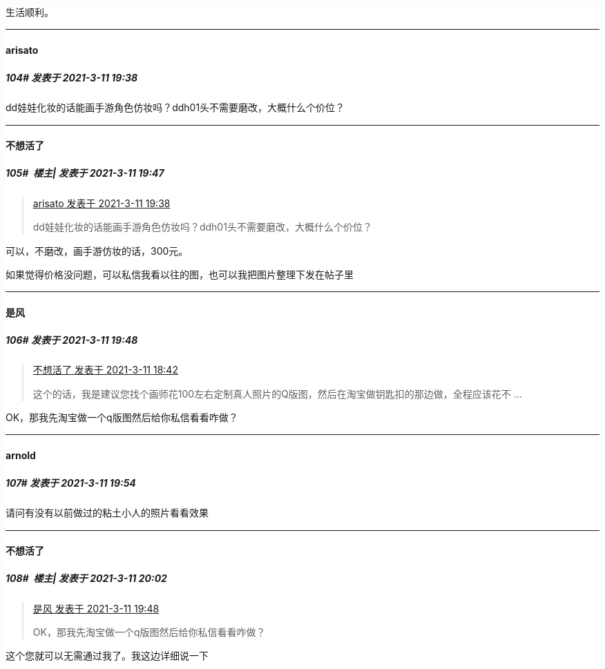 生活顺利。


-----

####  arisato  
##### 104#       发表于 2021-3-11 19:38


dd娃娃化妆的话能画手游角色仿妆吗？ddh01头不需要磨改，大概什么个价位？


-----

####  不想活了  
##### 105#         楼主| 发表于 2021-3-11 19:47


<blockquote><a href="httphttps://bbs.saraba1st.com/2b/forum.php?mod=redirect&amp;goto=findpost&amp;pid=50592026&amp;ptid=1992629" target="_blank">arisato 发表于 2021-3-11 19:38</a>

dd娃娃化妆的话能画手游角色仿妆吗？ddh01头不需要磨改，大概什么个价位？</blockquote>
可以，不磨改，画手游仿妆的话，300元。

如果觉得价格没问题，可以私信我看以往的图，也可以我把图片整理下发在帖子里


-----

####  是风  
##### 106#       发表于 2021-3-11 19:48


<blockquote><a href="httphttps://bbs.saraba1st.com/2b/forum.php?mod=redirect&amp;goto=findpost&amp;pid=50591449&amp;ptid=1992629" target="_blank">不想活了 发表于 2021-3-11 18:42</a>

这个的话，我是建议您找个画师花100左右定制真人照片的Q版图，然后在淘宝做钥匙扣的那边做，全程应该花不 ...</blockquote>
OK，那我先淘宝做一个q版图然后给你私信看看咋做？


-----

####  arnold  
##### 107#       发表于 2021-3-11 19:54


请问有没有以前做过的粘土小人的照片看看效果


-----

####  不想活了  
##### 108#         楼主| 发表于 2021-3-11 20:02


<blockquote><a href="httphttps://bbs.saraba1st.com/2b/forum.php?mod=redirect&amp;goto=findpost&amp;pid=50592123&amp;ptid=1992629" target="_blank">是风 发表于 2021-3-11 19:48</a>

OK，那我先淘宝做一个q版图然后给你私信看看咋做？</blockquote>
这个您就可以无需通过我了。我这边详细说一下
